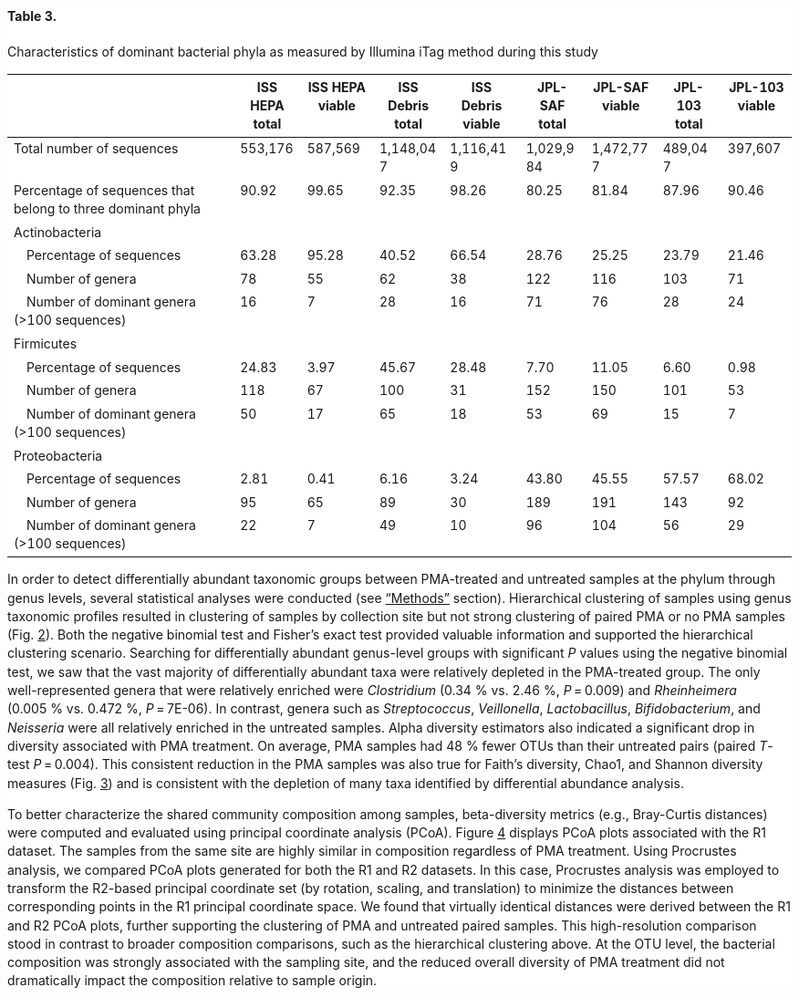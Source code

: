 #### Table 3.

Characteristics of dominant bacterial phyla as measured by Illumina iTag method during this study

|  | ISS HEPA total | ISS HEPA viable | ISS Debris total | ISS Debris viable | JPL-SAF total | JPL-SAF viable | JPL-103 total | JPL-103 viable |
| --- | --- | --- | --- | --- | --- | --- | --- | --- |
| Total number of sequences | 553,176 | 587,569 | 1,148,047 | 1,116,419 | 1,029,984 | 1,472,777 | 489,047 | 397,607 |
| Percentage of sequences that belong to three dominant phyla | 90.92 | 99.65 | 92.35 | 98.26 | 80.25 | 81.84 | 87.96 | 90.46 |
| Actinobacteria |
|  Percentage of sequences | 63.28 | 95.28 | 40.52 | 66.54 | 28.76 | 25.25 | 23.79 | 21.46 |
|  Number of genera | 78 | 55 | 62 | 38 | 122 | 116 | 103 | 71 |
|  Number of dominant genera (>100 sequences) | 16 | 7 | 28 | 16 | 71 | 76 | 28 | 24 |
| Firmicutes |
|  Percentage of sequences | 24.83 | 3.97 | 45.67 | 28.48 | 7.70 | 11.05 | 6.60 | 0.98 |
|  Number of genera | 118 | 67 | 100 | 31 | 152 | 150 | 101 | 53 |
|  Number of dominant genera (>100 sequences) | 50 | 17 | 65 | 18 | 53 | 69 | 15 | 7 |
| Proteobacteria |
|  Percentage of sequences | 2.81 | 0.41 | 6.16 | 3.24 | 43.80 | 45.55 | 57.57 | 68.02 |
|  Number of genera | 95 | 65 | 89 | 30 | 189 | 191 | 143 | 92 |
|  Number of dominant genera (>100 sequences) | 22 | 7 | 49 | 10 | 96 | 104 | 56 | 29 |

In order to detect differentially abundant taxonomic groups between PMA-treated and untreated samples at the phylum through genus levels, several statistical analyses were conducted (see [“Methods”](#Sec12) section). Hierarchical clustering of samples using genus taxonomic profiles resulted in clustering of samples by collection site but not strong clustering of paired PMA or no PMA samples (Fig. [2](#Fig2)). Both the negative binomial test and Fisher’s exact test provided valuable information and supported the hierarchical clustering scenario. Searching for differentially abundant genus-level groups with significant _P_ values using the negative binomial test, we saw that the vast majority of differentially abundant taxa were relatively depleted in the PMA-treated group. The only well-represented genera that were relatively enriched were _Clostridium_ (0.34 % vs. 2.46 %, _P_ = 0.009) and _Rheinheimera_ (0.005 % vs. 0.472 %, _P_ = 7E-06). In contrast, genera such as _Streptococcus_, _Veillonella_, _Lactobacillus_, _Bifidobacterium_, and _Neisseria_ were all relatively enriched in the untreated samples. Alpha diversity estimators also indicated a significant drop in diversity associated with PMA treatment. On average, PMA samples had 48 % fewer OTUs than their untreated pairs (paired _T_\-test _P_ = 0.004). This consistent reduction in the PMA samples was also true for Faith’s diversity, Chao1, and Shannon diversity measures (Fig. [3](#Fig3)) and is consistent with the depletion of many taxa identified by differential abundance analysis.

To better characterize the shared community composition among samples, beta-diversity metrics (e.g., Bray-Curtis distances) were computed and evaluated using principal coordinate analysis (PCoA). Figure [4](#Fig4) displays PCoA plots associated with the R1 dataset. The samples from the same site are highly similar in composition regardless of PMA treatment. Using Procrustes analysis, we compared PCoA plots generated for both the R1 and R2 datasets. In this case, Procrustes analysis was employed to transform the R2-based principal coordinate set (by rotation, scaling, and translation) to minimize the distances between corresponding points in the R1 principal coordinate space. We found that virtually identical distances were derived between the R1 and R2 PCoA plots, further supporting the clustering of PMA and untreated paired samples. This high-resolution comparison stood in contrast to broader composition comparisons, such as the hierarchical clustering above. At the OTU level, the bacterial composition was strongly associated with the sampling site, and the reduced overall diversity of PMA treatment did not dramatically impact the composition relative to sample origin.
